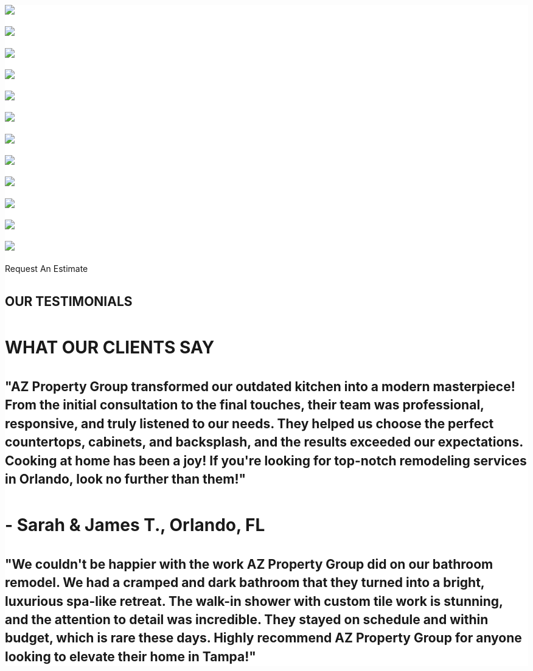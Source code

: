 ![](https://storage.googleapis.com/msgsndr/5Q5mAuRTkPpvCoSA4Qe3/media/64cbfff1892615cc10ef379b.jpeg)

![](https://storage.googleapis.com/msgsndr/5Q5mAuRTkPpvCoSA4Qe3/media/64cbff25c0e7934dabdc6c8b.jpeg)

![](https://storage.googleapis.com/msgsndr/5Q5mAuRTkPpvCoSA4Qe3/media/64cbfea2c0e7931157dc6bda.jpeg)

![](https://storage.googleapis.com/msgsndr/5Q5mAuRTkPpvCoSA4Qe3/media/64cb903489261579a2ed6e55.png)

![](https://storage.googleapis.com/msgsndr/5Q5mAuRTkPpvCoSA4Qe3/media/64cb90348926151397ed6e56.jpeg)

![](https://storage.googleapis.com/msgsndr/5Q5mAuRTkPpvCoSA4Qe3/media/64cb9034c0e79368ecda5ff6.jpeg)

![](https://storage.googleapis.com/msgsndr/5Q5mAuRTkPpvCoSA4Qe3/media/64cb90348926153d59ed6e57.jpeg)

![](https://storage.googleapis.com/msgsndr/5Q5mAuRTkPpvCoSA4Qe3/media/64cb9034892615ad32ed6e59.jpeg)

![](https://storage.googleapis.com/msgsndr/5Q5mAuRTkPpvCoSA4Qe3/media/64cb9034c0e793fdaada5ff4.jpeg)

![](https://storage.googleapis.com/msgsndr/5Q5mAuRTkPpvCoSA4Qe3/media/64cb903489261572f6ed6e5a.jpeg)

![](https://storage.googleapis.com/msgsndr/5Q5mAuRTkPpvCoSA4Qe3/media/64cb9034c0e79373f2da5ff2.jpeg)

![](https://storage.googleapis.com/msgsndr/5Q5mAuRTkPpvCoSA4Qe3/media/64cb7aa4c0e793511fd9f85f.webp)

Request An Estimate

## OUR TESTIMONIALS

# **WHAT OUR CLIENTS SAY**

## "AZ Property Group transformed our outdated kitchen into a modern masterpiece! From the initial consultation to the final touches, their team was professional, responsive, and truly listened to our needs. They helped us choose the perfect countertops, cabinets, and backsplash, and the results exceeded our expectations. Cooking at home has been a joy! If you're looking for top-notch remodeling services in Orlando, look no further than them!"

# \- Sarah & James T., Orlando, FL

## "We couldn't be happier with the work AZ Property Group did on our bathroom remodel. We had a cramped and dark bathroom that they turned into a bright, luxurious spa-like retreat. The walk-in shower with custom tile work is stunning, and the attention to detail was incredible. They stayed on schedule and within budget, which is rare these days. Highly recommend AZ Property Group for anyone looking to elevate their home in Tampa!"
